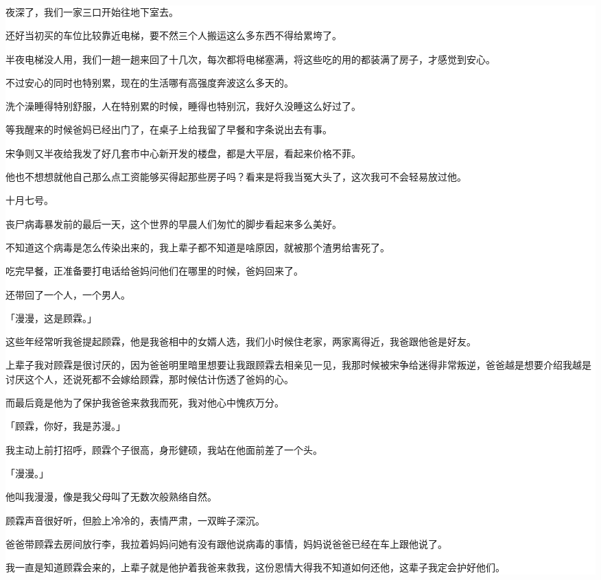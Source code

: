
夜深了，我们一家三口开始往地下室去。


还好当初买的车位比较靠近电梯，要不然三个人搬运这么多东西不得给累垮了。


半夜电梯没人用，我们一趟一趟来回了十几次，每次都将电梯塞满，将这些吃的用的都装满了房子，才感觉到安心。


不过安心的同时也特别累，现在的生活哪有高强度奔波这么多天的。


洗个澡睡得特别舒服，人在特别累的时候，睡得也特别沉，我好久没睡这么好过了。


等我醒来的时候爸妈已经出门了，在桌子上给我留了早餐和字条说出去有事。


宋争则又半夜给我发了好几套市中心新开发的楼盘，都是大平层，看起来价格不菲。


他也不想想就他自己那么点工资能够买得起那些房子吗？看来是将我当冤大头了，这次我可不会轻易放过他。


十月七号。


丧尸病毒暴发前的最后一天，这个世界的早晨人们匆忙的脚步看起来多么美好。


不知道这个病毒是怎么传染出来的，我上辈子都不知道是啥原因，就被那个渣男给害死了。


吃完早餐，正准备要打电话给爸妈问他们在哪里的时候，爸妈回来了。


还带回了一个人，一个男人。


「漫漫，这是顾霖。」


这些年经常听我爸提起顾霖，他是我爸相中的女婿人选，我们小时候住老家，两家离得近，我爸跟他爸是好友。


上辈子我对顾霖是很讨厌的，因为爸爸明里暗里想要让我跟顾霖去相亲见一见，我那时候被宋争给迷得非常叛逆，爸爸越是想要介绍我越是讨厌这个人，还说死都不会嫁给顾霖，那时候估计伤透了爸妈的心。


而最后竟是他为了保护我爸爸来救我而死，我对他心中愧疚万分。


「顾霖，你好，我是苏漫。」


我主动上前打招呼，顾霖个子很高，身形健硕，我站在他面前差了一个头。


「漫漫。」


他叫我漫漫，像是我父母叫了无数次般熟络自然。


顾霖声音很好听，但脸上冷冷的，表情严肃，一双眸子深沉。


爸爸带顾霖去房间放行李，我拉着妈妈问她有没有跟他说病毒的事情，妈妈说爸爸已经在车上跟他说了。


我一直是知道顾霖会来的，上辈子就是他护着我爸来救我，这份恩情大得我不知道如何还他，这辈子我定会护好他们。

